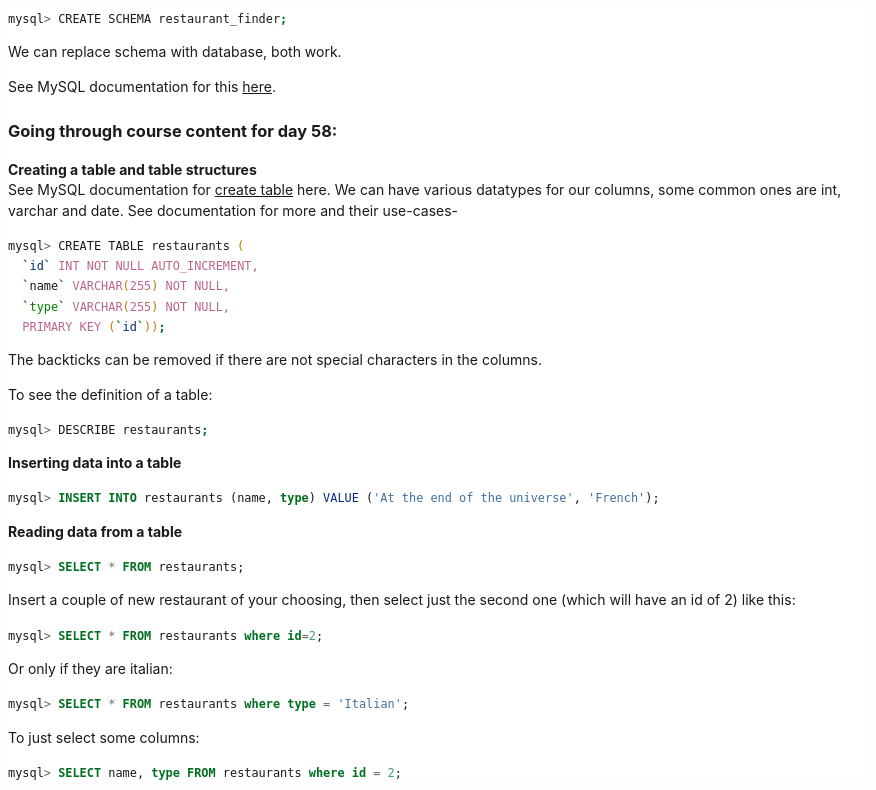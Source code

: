 ```zsh
mysql> CREATE SCHEMA restaurant_finder;
```

We can replace schema with database, both work.

See MySQL documentation for this [here](https://dev.mysql.com/doc/refman/5.7/en/create-database.html).

### Going through course content for day 58:
<b>Creating a table and table structures</b><br>
See MySQL documentation for [create table](https://dev.mysql.com/doc/refman/5.7/en/create-table.html) here. We can have various datatypes for our columns, some common ones are int, varchar and date. See documentation for more and their use-cases-

```zsh
mysql> CREATE TABLE restaurants (
  `id` INT NOT NULL AUTO_INCREMENT,
  `name` VARCHAR(255) NOT NULL,
  `type` VARCHAR(255) NOT NULL,
  PRIMARY KEY (`id`));
```

The backticks can be removed if there are not special characters in the columns.

To see the definition of a table:

```zsh
mysql> DESCRIBE restaurants;
```

<b>Inserting data into a table</b><br>

```sql
mysql> INSERT INTO restaurants (name, type) VALUE ('At the end of the universe', 'French');
```

<b>Reading data from a table</b><br>

```sql
mysql> SELECT * FROM restaurants;
```

Insert a couple of new restaurant of your choosing, then select just the second one (which will have an id of 2) like this:

```sql
mysql> SELECT * FROM restaurants where id=2;
```

Or only if they are italian:

```sql
mysql> SELECT * FROM restaurants where type = 'Italian';
```

To just select some columns:

```sql
mysql> SELECT name, type FROM restaurants where id = 2;
```
